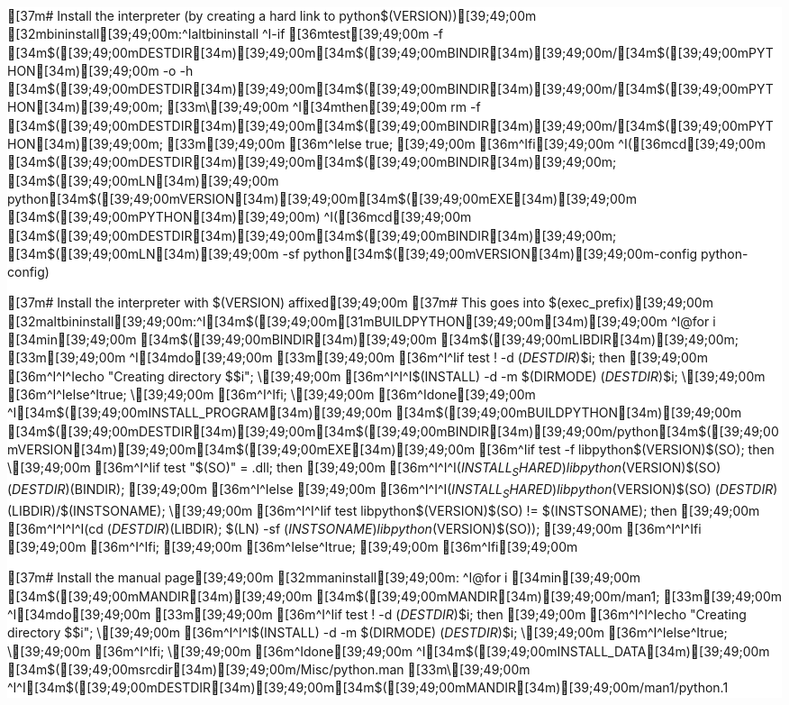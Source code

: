 
[37m# Install the interpreter (by creating a hard link to python$(VERSION))[39;49;00m
[32mbininstall[39;49;00m:^Ialtbininstall
^I-if [36mtest[39;49;00m -f [34m$([39;49;00mDESTDIR[34m)[39;49;00m[34m$([39;49;00mBINDIR[34m)[39;49;00m/[34m$([39;49;00mPYTHON[34m)[39;49;00m -o -h [34m$([39;49;00mDESTDIR[34m)[39;49;00m[34m$([39;49;00mBINDIR[34m)[39;49;00m/[34m$([39;49;00mPYTHON[34m)[39;49;00m; [33m\[39;49;00m
^I[34mthen[39;49;00m rm -f [34m$([39;49;00mDESTDIR[34m)[39;49;00m[34m$([39;49;00mBINDIR[34m)[39;49;00m/[34m$([39;49;00mPYTHON[34m)[39;49;00m; [33m\[39;49;00m
[36m^Ielse true; \[39;49;00m
[36m^Ifi[39;49;00m
^I([36mcd[39;49;00m [34m$([39;49;00mDESTDIR[34m)[39;49;00m[34m$([39;49;00mBINDIR[34m)[39;49;00m; [34m$([39;49;00mLN[34m)[39;49;00m python[34m$([39;49;00mVERSION[34m)[39;49;00m[34m$([39;49;00mEXE[34m)[39;49;00m [34m$([39;49;00mPYTHON[34m)[39;49;00m)
^I([36mcd[39;49;00m [34m$([39;49;00mDESTDIR[34m)[39;49;00m[34m$([39;49;00mBINDIR[34m)[39;49;00m; [34m$([39;49;00mLN[34m)[39;49;00m -sf python[34m$([39;49;00mVERSION[34m)[39;49;00m-config python-config)

[37m# Install the interpreter with $(VERSION) affixed[39;49;00m
[37m# This goes into $(exec_prefix)[39;49;00m
[32maltbininstall[39;49;00m:^I[34m$([39;49;00m[31mBUILDPYTHON[39;49;00m[34m)[39;49;00m
^I@for i [34min[39;49;00m [34m$([39;49;00mBINDIR[34m)[39;49;00m [34m$([39;49;00mLIBDIR[34m)[39;49;00m; [33m\[39;49;00m
^I[34mdo[39;49;00m [33m\[39;49;00m
[36m^I^Iif test ! -d $(DESTDIR)$$i; then \[39;49;00m
[36m^I^I^Iecho "Creating directory $$i"; \[39;49;00m
[36m^I^I^I$(INSTALL) -d -m $(DIRMODE) $(DESTDIR)$$i; \[39;49;00m
[36m^I^Ielse^Itrue; \[39;49;00m
[36m^I^Ifi; \[39;49;00m
[36m^Idone[39;49;00m
^I[34m$([39;49;00mINSTALL_PROGRAM[34m)[39;49;00m [34m$([39;49;00mBUILDPYTHON[34m)[39;49;00m [34m$([39;49;00mDESTDIR[34m)[39;49;00m[34m$([39;49;00mBINDIR[34m)[39;49;00m/python[34m$([39;49;00mVERSION[34m)[39;49;00m[34m$([39;49;00mEXE[34m)[39;49;00m
[36m^Iif test -f libpython$(VERSION)$(SO); then \[39;49;00m
[36m^I^Iif test "$(SO)" = .dll; then \[39;49;00m
[36m^I^I^I$(INSTALL_SHARED) libpython$(VERSION)$(SO) $(DESTDIR)$(BINDIR); \[39;49;00m
[36m^I^Ielse \[39;49;00m
[36m^I^I^I$(INSTALL_SHARED) libpython$(VERSION)$(SO) $(DESTDIR)$(LIBDIR)/$(INSTSONAME); \[39;49;00m
[36m^I^I^Iif test libpython$(VERSION)$(SO) != $(INSTSONAME); then \[39;49;00m
[36m^I^I^I^I(cd $(DESTDIR)$(LIBDIR); $(LN) -sf $(INSTSONAME) libpython$(VERSION)$(SO)); \[39;49;00m
[36m^I^I^Ifi \[39;49;00m
[36m^I^Ifi; \[39;49;00m
[36m^Ielse^Itrue; \[39;49;00m
[36m^Ifi[39;49;00m

[37m# Install the manual page[39;49;00m
[32mmaninstall[39;49;00m:
^I@for i [34min[39;49;00m [34m$([39;49;00mMANDIR[34m)[39;49;00m [34m$([39;49;00mMANDIR[34m)[39;49;00m/man1; [33m\[39;49;00m
^I[34mdo[39;49;00m [33m\[39;49;00m
[36m^I^Iif test ! -d $(DESTDIR)$$i; then \[39;49;00m
[36m^I^I^Iecho "Creating directory $$i"; \[39;49;00m
[36m^I^I^I$(INSTALL) -d -m $(DIRMODE) $(DESTDIR)$$i; \[39;49;00m
[36m^I^Ielse^Itrue; \[39;49;00m
[36m^I^Ifi; \[39;49;00m
[36m^Idone[39;49;00m
^I[34m$([39;49;00mINSTALL_DATA[34m)[39;49;00m [34m$([39;49;00msrcdir[34m)[39;49;00m/Misc/python.man [33m\[39;49;00m
^I^I[34m$([39;49;00mDESTDIR[34m)[39;49;00m[34m$([39;49;00mMANDIR[34m)[39;49;00m/man1/python.1
